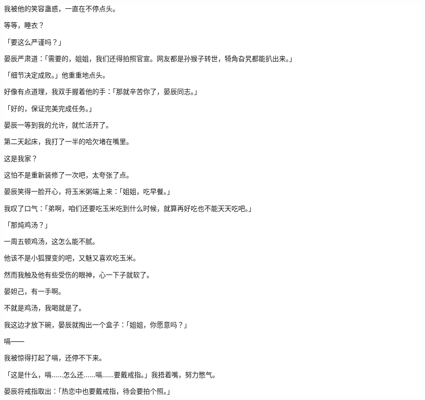 
我被他的笑容蛊惑，一直在不停点头。


等等，睡衣？


「要这么严谨吗？」


晏辰严肃道：「需要的，姐姐，我们还得拍照官宣。网友都是孙猴子转世，犄角旮旯都能扒出来。」


「细节决定成败。」他重重地点头。


好像有点道理，我双手握着他的手：「那就辛苦你了，晏辰同志。」


「好的，保证完美完成任务。」


晏辰一等到我的允许，就忙活开了。


第二天起床，我打了一半的哈欠堵在嘴里。


这是我家？


这怕不是重新装修了一次吧，太夸张了点。


晏辰笑得一脸开心，将玉米粥端上来：「姐姐，吃早餐。」


我叹了口气：「弟啊，咱们还要吃玉米吃到什么时候，就算再好吃也不能天天吃吧。」


「那炖鸡汤？」


一周五顿鸡汤，这怎么能不腻。


他该不是小狐狸变的吧，又魅又喜欢吃玉米。


然而我触及他有些受伤的眼神，心一下子就软了。


晏妲己，有一手啊。


不就是鸡汤，我喝就是了。


我这边才放下碗，晏辰就掏出一个盒子：「姐姐，你愿意吗？」


嗝——


我被惊得打起了嗝，还停不下来。


「这是什么，嗝......怎么还......嗝......要戴戒指。」我捂着嘴，努力憋气。


晏辰将戒指取出：「热恋中也要戴戒指，待会要拍个照。」

